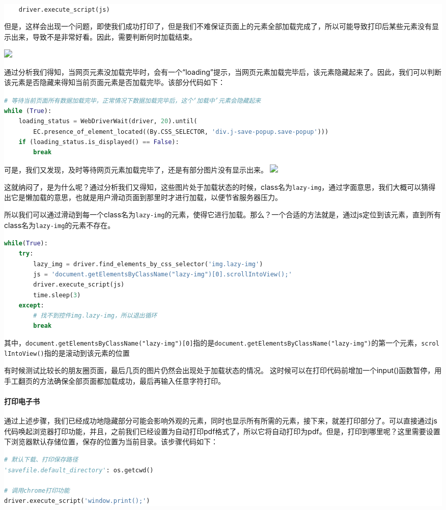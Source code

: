 ```python
    driver.execute_script(js)
```

但是，这样会出现一个问题，即使我们成功打印了，但是我们不难保证页面上的元素全部加载完成了，所以可能导致打印后某些元素没有显示出来，导致不是非常好看。因此，需要判断何时加载结束。

![](image/page5.png)

通过分析我们得知，当网页元素没加载完毕时，会有一个“loading”提示，当网页元素加载完毕后，该元素隐藏起来了。因此，我们可以判断该元素是否隐藏来得知当前页面元素是否加载完毕。该部分代码如下：
```python
# 等待当前页面所有数据加载完毕，正常情况下数据加载完毕后，这个‘加载中’元素会隐藏起来
while (True):
    loading_status = WebDriverWait(driver, 20).until(
        EC.presence_of_element_located((By.CSS_SELECTOR, 'div.j-save-popup.save-popup')))
    if (loading_status.is_displayed() == False):
        break
```

可是，我们又发现，及时等待网页元素加载完毕了，还是有部分图片没有显示出来。
![](image/page6.png)

这就纳闷了，是为什么呢？通过分析我们又得知，这些图片处于加载状态的时候，class名为`lazy-img`，通过字面意思，我们大概可以猜得出它是懒加载的意思，也就是用户滑动页面到那里时才进行加载，以便节省服务器压力。

所以我们可以通过滑动到每一个class名为`lazy-img`的元素，使得它进行加载。那么？一个合适的方法就是，通过js定位到该元素，直到所有class名为`lazy-img`的元素不存在。

```python
while(True):
    try:
        lazy_img = driver.find_elements_by_css_selector('img.lazy-img')
        js = 'document.getElementsByClassName("lazy-img")[0].scrollIntoView();'
        driver.execute_script(js)
        time.sleep(3)
    except:
        # 找不到控件img.lazy-img，所以退出循环
        break
```

其中，`document.getElementsByClassName("lazy-img")[0]`指的是`document.getElementsByClassName("lazy-img")`的第一个元素，`scrollIntoView()`指的是滚动到该元素的位置

有时候测试比较长的朋友圈页面，最后几页的图片仍然会出现处于加载状态的情况。
这时候可以在打印代码前增加一个input()函数暂停，用手工翻页的方法确保全部页面都加载成功，最后再输入任意字符打印。

#### 打印电子书

通过上述步骤，我们已经成功地隐藏部分可能会影响外观的元素，同时也显示所有所需的元素，接下来，就差打印部分了。可以直接通过js代码唤起浏览器打印功能，并且，之前我们已经设置为自动打印pdf格式了，所以它将自动打印为pdf。但是，打印到哪里呢？这里需要设置下浏览器默认存储位置，保存的位置为当前目录。该步骤代码如下：
```python
# 默认下载、打印保存路径
'savefile.default_directory': os.getcwd()

# 调用chrome打印功能
driver.execute_script('window.print();')
```
